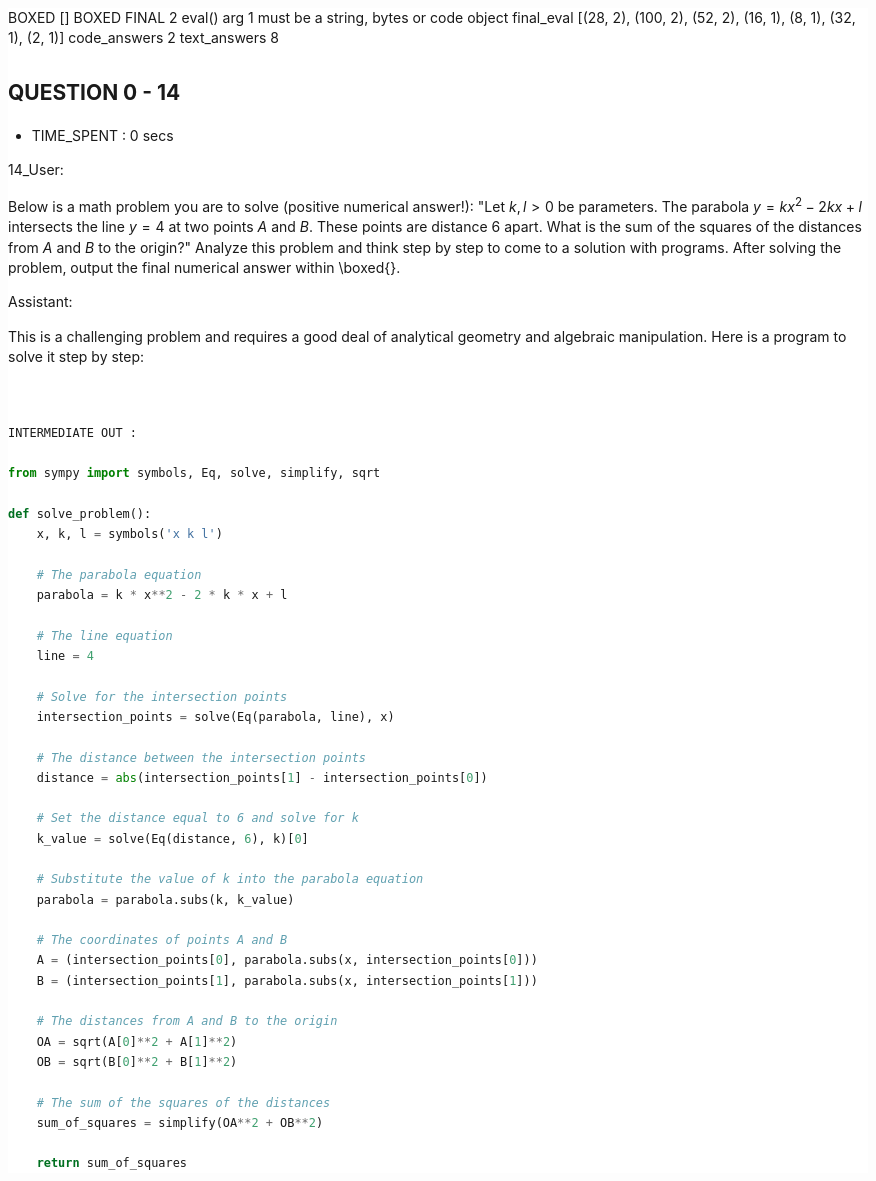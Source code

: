 BOXED []
BOXED FINAL 2
eval() arg 1 must be a string, bytes or code object final_eval
[(28, 2), (100, 2), (52, 2), (16, 1), (8, 1), (32, 1), (2, 1)]
code_answers 2 text_answers 8



## QUESTION 0 - 14 
- TIME_SPENT : 0 secs

14_User:

Below is a math problem you are to solve (positive numerical answer!):
"Let $k, l > 0$ be parameters. The parabola $y = kx^2 - 2kx + l$ intersects the line $y = 4$ at two points $A$ and $B$. These points are distance 6 apart. What is the sum of the squares of the distances from $A$ and $B$ to the origin?"
Analyze this problem and think step by step to come to a solution with programs. After solving the problem, output the final numerical answer within \boxed{}.

Assistant:


This is a challenging problem and requires a good deal of analytical geometry and algebraic manipulation. Here is a program to solve it step by step:

```python


INTERMEDIATE OUT :

from sympy import symbols, Eq, solve, simplify, sqrt

def solve_problem():
    x, k, l = symbols('x k l')

    # The parabola equation
    parabola = k * x**2 - 2 * k * x + l

    # The line equation
    line = 4

    # Solve for the intersection points
    intersection_points = solve(Eq(parabola, line), x)

    # The distance between the intersection points
    distance = abs(intersection_points[1] - intersection_points[0])

    # Set the distance equal to 6 and solve for k
    k_value = solve(Eq(distance, 6), k)[0]

    # Substitute the value of k into the parabola equation
    parabola = parabola.subs(k, k_value)

    # The coordinates of points A and B
    A = (intersection_points[0], parabola.subs(x, intersection_points[0]))
    B = (intersection_points[1], parabola.subs(x, intersection_points[1]))

    # The distances from A and B to the origin
    OA = sqrt(A[0]**2 + A[1]**2)
    OB = sqrt(B[0]**2 + B[1]**2)

    # The sum of the squares of the distances
    sum_of_squares = simplify(OA**2 + OB**2)

    return sum_of_squares

```